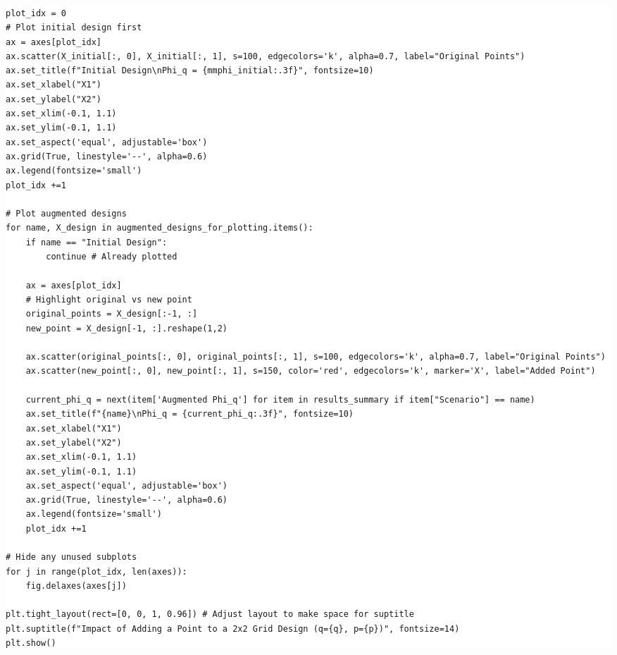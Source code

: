 ```{python}
plot_idx = 0
# Plot initial design first
ax = axes[plot_idx]
ax.scatter(X_initial[:, 0], X_initial[:, 1], s=100, edgecolors='k', alpha=0.7, label="Original Points")
ax.set_title(f"Initial Design\nPhi_q = {mmphi_initial:.3f}", fontsize=10)
ax.set_xlabel("X1")
ax.set_ylabel("X2")
ax.set_xlim(-0.1, 1.1)
ax.set_ylim(-0.1, 1.1)
ax.set_aspect('equal', adjustable='box')
ax.grid(True, linestyle='--', alpha=0.6)
ax.legend(fontsize='small')
plot_idx +=1

# Plot augmented designs
for name, X_design in augmented_designs_for_plotting.items():
    if name == "Initial Design":
        continue # Already plotted

    ax = axes[plot_idx]
    # Highlight original vs new point
    original_points = X_design[:-1, :]
    new_point = X_design[-1, :].reshape(1,2)
    
    ax.scatter(original_points[:, 0], original_points[:, 1], s=100, edgecolors='k', alpha=0.7, label="Original Points")
    ax.scatter(new_point[:, 0], new_point[:, 1], s=150, color='red', edgecolors='k', marker='X', label="Added Point")
    
    current_phi_q = next(item['Augmented Phi_q'] for item in results_summary if item["Scenario"] == name)
    ax.set_title(f"{name}\nPhi_q = {current_phi_q:.3f}", fontsize=10)
    ax.set_xlabel("X1")
    ax.set_ylabel("X2")
    ax.set_xlim(-0.1, 1.1)
    ax.set_ylim(-0.1, 1.1)
    ax.set_aspect('equal', adjustable='box')
    ax.grid(True, linestyle='--', alpha=0.6)
    ax.legend(fontsize='small')
    plot_idx +=1
    
# Hide any unused subplots
for j in range(plot_idx, len(axes)):
    fig.delaxes(axes[j])

plt.tight_layout(rect=[0, 0, 1, 0.96]) # Adjust layout to make space for suptitle
plt.suptitle(f"Impact of Adding a Point to a 2x2 Grid Design (q={q}, p={p})", fontsize=14)
plt.show()
```
